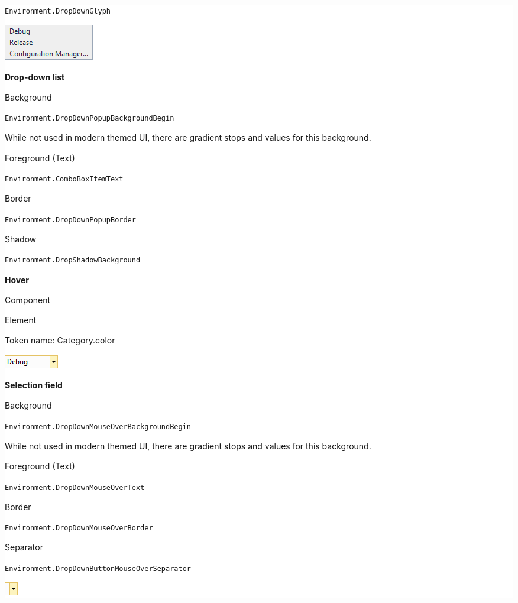   `Environment.DropDownGlyph`

  ![Drop&#45;down list](../../extensibility/ux-guidelines/media/0303-045-dropdownlist.png "0303-045_DropdownList")

  **Drop-down list**

  Background

  `Environment.DropDownPopupBackgroundBegin`

  While not used in modern themed UI, there are gradient stops and values for this background.

  Foreground (Text)

  `Environment.ComboBoxItemText`

  Border

  `Environment.DropDownPopupBorder`

  Shadow

  `Environment.DropShadowBackground`

  **Hover**

  Component

  Element

  Token name: Category.color

  ![Drop&#45;down selection field on hover](../../extensibility/ux-guidelines/media/0303-046-dropdownselectionfieldhover.png "0303-046_DropdownSelectionFieldHover")

  **Selection field**

  Background

  `Environment.DropDownMouseOverBackgroundBegin`

  While not used in modern themed UI, there are gradient stops and values for this background.

  Foreground (Text)

  `Environment.DropDownMouseOverText`

  Border

  `Environment.DropDownMouseOverBorder`

  Separator

  `Environment.DropDownButtonMouseOverSeparator`

  ![Drop&#45;down button on hover](../../extensibility/ux-guidelines/media/0303-047-dropdownbuttonhover.png "0303-047_DropdownButtonHover")
